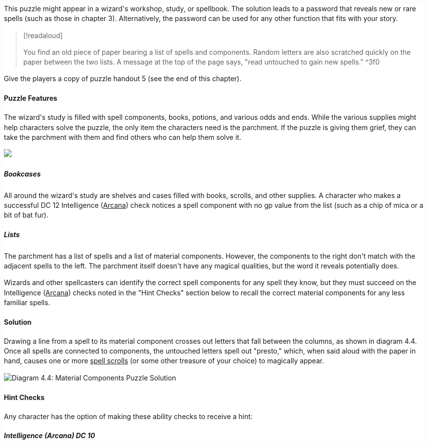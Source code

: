 This puzzle might appear in a wizard's workshop, study, or spellbook. The solution leads to a password that reveals new or rare spells (such as those in chapter 3). Alternatively, the password can be used for any other function that fits with your story.

> [!readaloud] 
> 
> You find an old piece of paper bearing a list of spells and components. Random letters are also scratched quickly on the paper between the two lists. A message at the top of the page says, "read untouched to gain new spells."
^3f0

Give the players a copy of puzzle handout 5 (see the end of this chapter).

#### Puzzle Features

The wizard's study is filled with spell components, books, potions, and various odds and ends. While the various supplies might help characters solve the puzzle, the only item the characters need is the parchment. If the puzzle is giving them grief, they can take the parchment with them and find others who can help them solve it.

![](2-Mechanics/CLI/books/tashas-cauldron-of-everything/img/118-04-030.webp#center)

##### Bookcases

All around the wizard's study are shelves and cases filled with books, scrolls, and other supplies. A character who makes a successful DC 12 Intelligence ([Arcana](2-Mechanics/CLI/rules/skills.md#Arcana)) check notices a spell component with no gp value from the list (such as a chip of mica or a bit of bat fur).

##### Lists

The parchment has a list of spells and a list of material components. However, the components to the right don't match with the adjacent spells to the left. The parchment itself doesn't have any magical qualities, but the word it reveals potentially does.

Wizards and other spellcasters can identify the correct spell components for any spell they know, but they must succeed on the Intelligence ([Arcana](2-Mechanics/CLI/rules/skills.md#Arcana)) checks noted in the "Hint Checks" section below to recall the correct material components for any less familiar spells.

#### Solution

Drawing a line from a spell to its material component crosses out letters that fall between the columns, as shown in diagram 4.4. Once all spells are connected to components, the untouched letters spell out "presto," which, when said aloud with the paper in hand, causes one or more [spell scrolls](2-Mechanics/CLI/items/spell-scroll-xdmg.md) (or some other treasure of your choice) to magically appear.

![Diagram 4.4: Material Components Puzzle Solution](2-Mechanics/CLI/books/tashas-cauldron-of-everything/img/119-04-029.webp#center)

#### Hint Checks

Any character has the option of making these ability checks to receive a hint:

##### Intelligence (Arcana) DC 10
